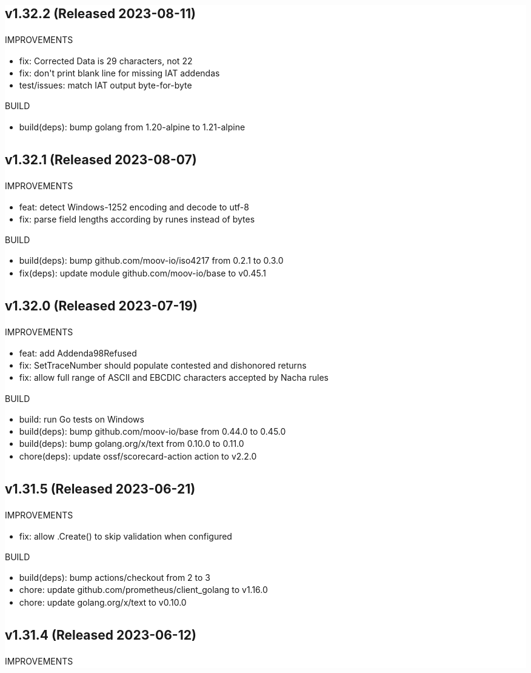 ## v1.32.2 (Released 2023-08-11)

IMPROVEMENTS

- fix: Corrected Data is 29 characters, not 22
- fix: don't print blank line for missing IAT addendas
- test/issues: match IAT output byte-for-byte

BUILD

- build(deps): bump golang from 1.20-alpine to 1.21-alpine

## v1.32.1 (Released 2023-08-07)

IMPROVEMENTS

- feat: detect Windows-1252 encoding and decode to utf-8
- fix: parse field lengths according by runes instead of bytes

BUILD

- build(deps): bump github.com/moov-io/iso4217 from 0.2.1 to 0.3.0
- fix(deps): update module github.com/moov-io/base to v0.45.1

## v1.32.0 (Released 2023-07-19)

IMPROVEMENTS

- feat: add Addenda98Refused
- fix: SetTraceNumber should populate contested and dishonored returns
- fix: allow full range of ASCII and EBCDIC characters accepted by Nacha rules

BUILD

- build: run Go tests on Windows
- build(deps): bump github.com/moov-io/base from 0.44.0 to 0.45.0
- build(deps): bump golang.org/x/text from 0.10.0 to 0.11.0
- chore(deps): update ossf/scorecard-action action to v2.2.0

## v1.31.5 (Released 2023-06-21)

IMPROVEMENTS

- fix: allow .Create() to skip validation when configured

BUILD

- build(deps): bump actions/checkout from 2 to 3
- chore: update github.com/prometheus/client_golang to v1.16.0
- chore: update golang.org/x/text to v0.10.0

## v1.31.4 (Released 2023-06-12)

IMPROVEMENTS
